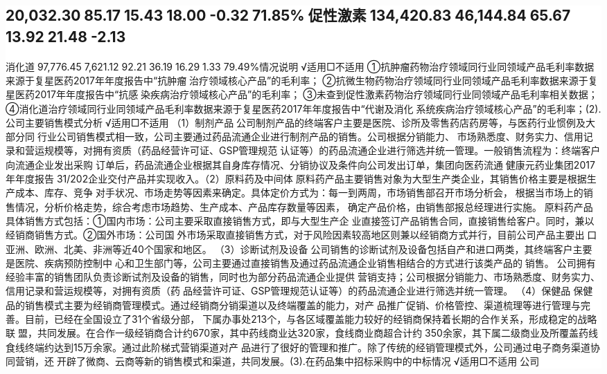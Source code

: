 20,032.30
85.17
15.43
18.00
-0.32
71.85%
促性激素
134,420.83
46,144.84
65.67
13.92
21.48
-2.13
-
消化道
97,776.45
7,621.12
92.21
36.19
16.29
1.33
79.49%情况说明
√适用□不适用
①抗肿瘤药物治疗领域同行业同领域产品毛利率数据来源于复星医药2017年年度报告中“抗肿瘤
治疗领域核心产品”的毛利率；
②抗微生物药物治疗领域同行业同领域产品毛利率数据来源于复星医药2017年年度报告中“抗感
染疾病治疗领域核心产品”的毛利率；
③未查到促性激素药物治疗领域同行业同领域产品毛利率相关数据；
④消化道治疗领域同行业同领域产品毛利率数据来源于复星医药2017年年度报告中“代谢及消化
系统疾病治疗领域核心产品”的毛利率；(2).公司主要销售模式分析
√适用□不适用
（1）制剂产品
公司制剂产品的终端客户主要是医院、诊所及零售药店药房等，与医药行业惯例及大部分同
行业公司销售模式相一致，公司主要通过药品流通企业进行制剂产品的销售。公司根据分销能力、
市场熟悉度、财务实力、信用记录和营运规模等，对拥有资质（药品经营许可证、GSP管理规范
认证等）的药品流通企业进行筛选并统一管理。一般销售流程为：终端客户向流通企业发出采购
订单后，药品流通企业根据其自身库存情况、分销协议及条件向公司发出订单，集团向医药流通
健康元药业集团2017年年度报告
31/202企业交付产品并实现收入。（2）原料药及中间体
原料药产品主要销售对象为大型生产类企业，其销售价格主要是根据生产成本、库存、竞争
对手状况、市场走势等因素来确定。具体定价方式为：每一到两周，市场销售部召开市场分析会，
根据当市场上的销售情况，分析价格走势，综合考虑市场趋势、生产成本、产品库存数量等因素，
确定产品价格，由销售部报总经理进行实施。
原料药产品具体销售方式包括：①国内市场：公司主要采取直接销售方式，即与大型生产企
业直接签订产品销售合同，直接销售给客户。同时，兼以经销商销售方式。②国外市场：公司国
外市场采取直接销售方式，对于风险因素较高地区则兼以经销商方式并行，目前公司产品主要出
口亚洲、欧洲、北美、非洲等近40个国家和地区。
（3）诊断试剂及设备
公司销售的诊断试剂及设备包括自产和进口两类，其终端客户主要是医院、疾病预防控制中
心和卫生部门等，公司主要通过直接销售及通过药品流通企业销售相结合的方式进行该类产品的
销售。
公司拥有经验丰富的销售团队负责诊断试剂及设备的销售，同时也为部分药品流通企业提供
营销支持；公司根据分销能力、市场熟悉度、财务实力、信用记录和营运规模等，对拥有资质（药
品经营许可证、GSP管理规范认证等）的药品流通企业进行筛选并统一管理。
（4）保健品
保健品的销售模式主要为经销商管理模式。通过经销商分销渠道以及终端覆盖的能力，对产
品推广促销、价格管控、渠道梳理等进行管理与完善。目前，已经在全国设立了31个省级分部，
下属办事处213个，与各区域覆盖能力较好的经销商保持着长期的合作关系，形成稳定的战略联
盟，共同发展。在合作一级经销商合计约670家，其中药线商业达320家，食线商业商超合计约
350余家，其下属二级商业及所覆盖药线食线终端约达到15万余家。通过此阶梯式营销渠道对产
品进行了很好的管理和推广。除了传统的经销管理模式外，公司通过电子商务渠道协同营销，还
开辟了微商、云商等新的销售模式和渠道，共同发展。(3).在药品集中招标采购中的中标情况
√适用□不适用
公司